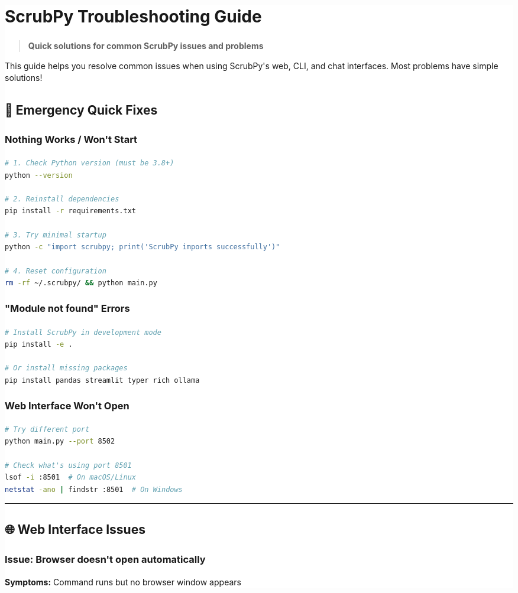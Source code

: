 # ScrubPy Troubleshooting Guide

> **Quick solutions for common ScrubPy issues and problems**

This guide helps you resolve common issues when using ScrubPy's web, CLI, and chat interfaces. Most problems have simple solutions!

## 🚨 **Emergency Quick Fixes**

### **Nothing Works / Won't Start**
```bash
# 1. Check Python version (must be 3.8+)
python --version

# 2. Reinstall dependencies  
pip install -r requirements.txt

# 3. Try minimal startup
python -c "import scrubpy; print('ScrubPy imports successfully')"

# 4. Reset configuration
rm -rf ~/.scrubpy/ && python main.py
```

### **"Module not found" Errors**
```bash
# Install ScrubPy in development mode
pip install -e .

# Or install missing packages
pip install pandas streamlit typer rich ollama
```

### **Web Interface Won't Open**
```bash
# Try different port
python main.py --port 8502

# Check what's using port 8501
lsof -i :8501  # On macOS/Linux
netstat -ano | findstr :8501  # On Windows
```

---

## 🌐 **Web Interface Issues**

### **Issue: Browser doesn't open automatically**
**Symptoms:** Command runs but no browser window appears
